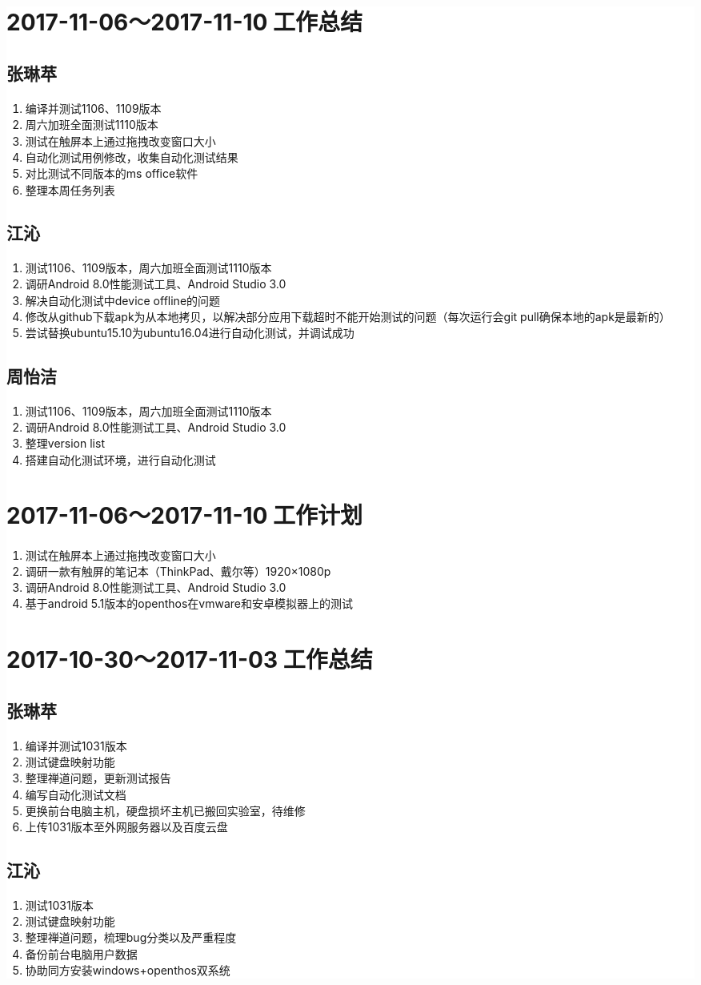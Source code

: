 # 2017-11-06～2017-11-10 工作总结

## 张琳苹
1. 编译并测试1106、1109版本
2. 周六加班全面测试1110版本
3. 测试在触屏本上通过拖拽改变窗口大小
4. 自动化测试用例修改，收集自动化测试结果
5. 对比测试不同版本的ms office软件
6. 整理本周任务列表

## 江沁
1. 测试1106、1109版本，周六加班全面测试1110版本
2. 调研Android 8.0性能测试工具、Android Studio 3.0
3. 解决自动化测试中device offline的问题
4. 修改从github下载apk为从本地拷贝，以解决部分应用下载超时不能开始测试的问题（每次运行会git pull确保本地的apk是最新的）
5. 尝试替换ubuntu15.10为ubuntu16.04进行自动化测试，并调试成功

## 周怡洁
1. 测试1106、1109版本，周六加班全面测试1110版本
2. 调研Android 8.0性能测试工具、Android Studio 3.0
3. 整理version list
4. 搭建自动化测试环境，进行自动化测试

# 2017-11-06～2017-11-10 工作计划
1. 测试在触屏本上通过拖拽改变窗口大小
2. 调研一款有触屏的笔记本（ThinkPad、戴尔等）1920×1080p
3. 调研Android 8.0性能测试工具、Android Studio 3.0
4. 基于android 5.1版本的openthos在vmware和安卓模拟器上的测试

# 2017-10-30～2017-11-03 工作总结

## 张琳苹
1. 编译并测试1031版本
2. 测试键盘映射功能
3. 整理禅道问题，更新测试报告
4. 编写自动化测试文档
5. 更换前台电脑主机，硬盘损坏主机已搬回实验室，待维修
6. 上传1031版本至外网服务器以及百度云盘

## 江沁
1. 测试1031版本
2. 测试键盘映射功能
3. 整理禅道问题，梳理bug分类以及严重程度
4. 备份前台电脑用户数据
5. 协助同方安装windows+openthos双系统
